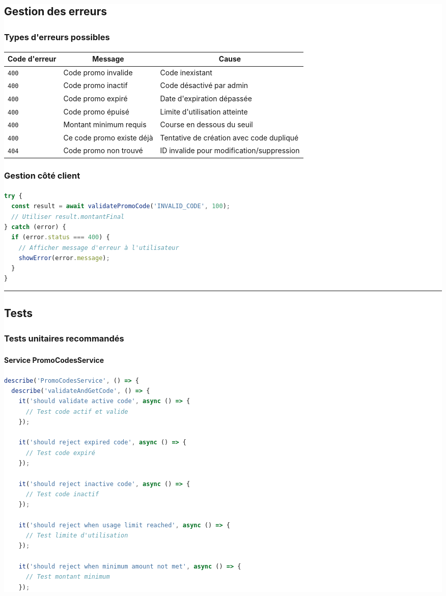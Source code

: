 
## Gestion des erreurs

### Types d'erreurs possibles

| Code d'erreur | Message | Cause |
|---------------|---------|-------|
| `400` | Code promo invalide | Code inexistant |
| `400` | Code promo inactif | Code désactivé par admin |
| `400` | Code promo expiré | Date d'expiration dépassée |
| `400` | Code promo épuisé | Limite d'utilisation atteinte |
| `400` | Montant minimum requis | Course en dessous du seuil |
| `400` | Ce code promo existe déjà | Tentative de création avec code dupliqué |
| `404` | Code promo non trouvé | ID invalide pour modification/suppression |

### Gestion côté client

```typescript
try {
  const result = await validatePromoCode('INVALID_CODE', 100);
  // Utiliser result.montantFinal
} catch (error) {
  if (error.status === 400) {
    // Afficher message d'erreur à l'utilisateur
    showError(error.message);
  }
}
```

---

## Tests

### Tests unitaires recommandés

#### Service PromoCodesService

```typescript
describe('PromoCodesService', () => {
  describe('validateAndGetCode', () => {
    it('should validate active code', async () => {
      // Test code actif et valide
    });

    it('should reject expired code', async () => {
      // Test code expiré
    });

    it('should reject inactive code', async () => {
      // Test code inactif
    });

    it('should reject when usage limit reached', async () => {
      // Test limite d'utilisation
    });

    it('should reject when minimum amount not met', async () => {
      // Test montant minimum
    });
```